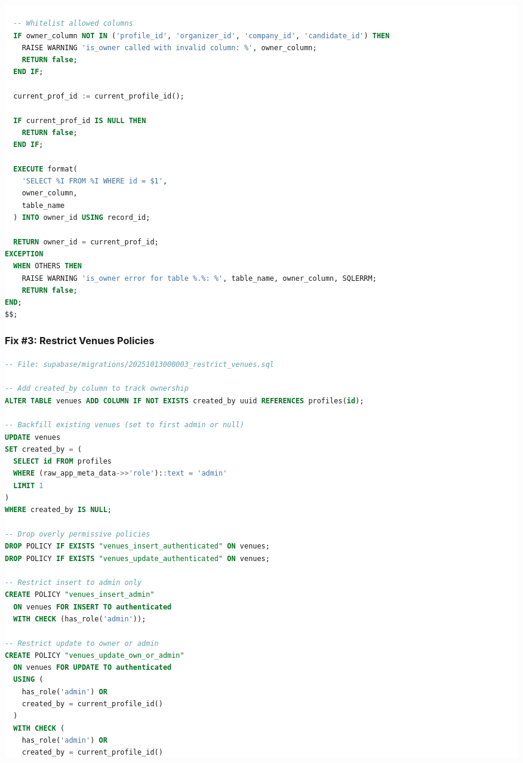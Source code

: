 ```sql

  -- Whitelist allowed columns
  IF owner_column NOT IN ('profile_id', 'organizer_id', 'company_id', 'candidate_id') THEN
    RAISE WARNING 'is_owner called with invalid column: %', owner_column;
    RETURN false;
  END IF;

  current_prof_id := current_profile_id();

  IF current_prof_id IS NULL THEN
    RETURN false;
  END IF;

  EXECUTE format(
    'SELECT %I FROM %I WHERE id = $1',
    owner_column,
    table_name
  ) INTO owner_id USING record_id;

  RETURN owner_id = current_prof_id;
EXCEPTION
  WHEN OTHERS THEN
    RAISE WARNING 'is_owner error for table %.%: %', table_name, owner_column, SQLERRM;
    RETURN false;
END;
$$;
```

### Fix #3: Restrict Venues Policies
```sql
-- File: supabase/migrations/20251013000003_restrict_venues.sql

-- Add created_by column to track ownership
ALTER TABLE venues ADD COLUMN IF NOT EXISTS created_by uuid REFERENCES profiles(id);

-- Backfill existing venues (set to first admin or null)
UPDATE venues
SET created_by = (
  SELECT id FROM profiles
  WHERE (raw_app_meta_data->>'role')::text = 'admin'
  LIMIT 1
)
WHERE created_by IS NULL;

-- Drop overly permissive policies
DROP POLICY IF EXISTS "venues_insert_authenticated" ON venues;
DROP POLICY IF EXISTS "venues_update_authenticated" ON venues;

-- Restrict insert to admin only
CREATE POLICY "venues_insert_admin"
  ON venues FOR INSERT TO authenticated
  WITH CHECK (has_role('admin'));

-- Restrict update to owner or admin
CREATE POLICY "venues_update_own_or_admin"
  ON venues FOR UPDATE TO authenticated
  USING (
    has_role('admin') OR
    created_by = current_profile_id()
  )
  WITH CHECK (
    has_role('admin') OR
    created_by = current_profile_id()
```